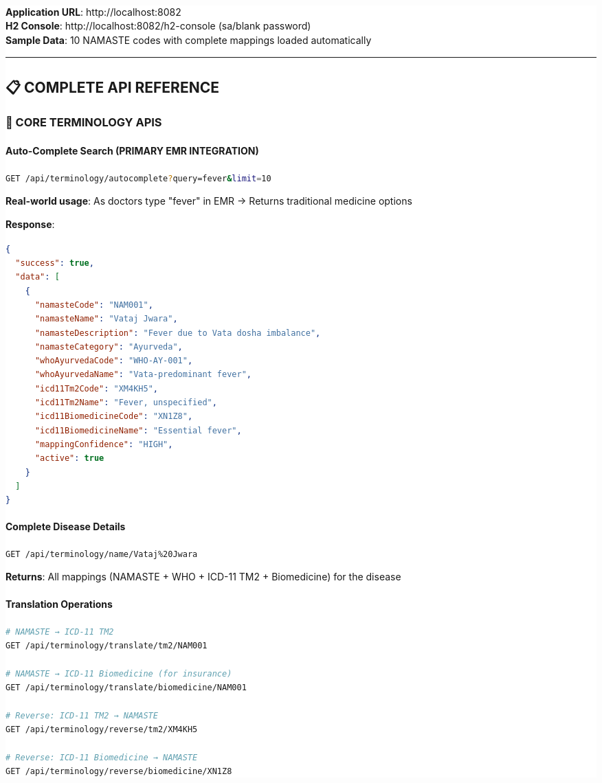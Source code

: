 **Application URL**: http://localhost:8082  
**H2 Console**: http://localhost:8082/h2-console (sa/blank password)  
**Sample Data**: 10 NAMASTE codes with complete mappings loaded automatically

---

## 📋 **COMPLETE API REFERENCE**

### **🔹 CORE TERMINOLOGY APIS**

#### **Auto-Complete Search (PRIMARY EMR INTEGRATION)**
```bash
GET /api/terminology/autocomplete?query=fever&limit=10
```

**Real-world usage**: As doctors type "fever" in EMR → Returns traditional medicine options

**Response**:
```json
{
  "success": true,
  "data": [
    {
      "namasteCode": "NAM001",
      "namasteName": "Vataj Jwara",
      "namasteDescription": "Fever due to Vata dosha imbalance",
      "namasteCategory": "Ayurveda",
      "whoAyurvedaCode": "WHO-AY-001",
      "whoAyurvedaName": "Vata-predominant fever",
      "icd11Tm2Code": "XM4KH5",
      "icd11Tm2Name": "Fever, unspecified",
      "icd11BiomedicineCode": "XN1Z8",
      "icd11BiomedicineName": "Essential fever",
      "mappingConfidence": "HIGH",
      "active": true
    }
  ]
}
```

#### **Complete Disease Details**
```bash
GET /api/terminology/name/Vataj%20Jwara
```

**Returns**: All mappings (NAMASTE + WHO + ICD-11 TM2 + Biomedicine) for the disease

#### **Translation Operations**

```bash
# NAMASTE → ICD-11 TM2
GET /api/terminology/translate/tm2/NAM001

# NAMASTE → ICD-11 Biomedicine (for insurance)
GET /api/terminology/translate/biomedicine/NAM001

# Reverse: ICD-11 TM2 → NAMASTE
GET /api/terminology/reverse/tm2/XM4KH5

# Reverse: ICD-11 Biomedicine → NAMASTE  
GET /api/terminology/reverse/biomedicine/XN1Z8
```

